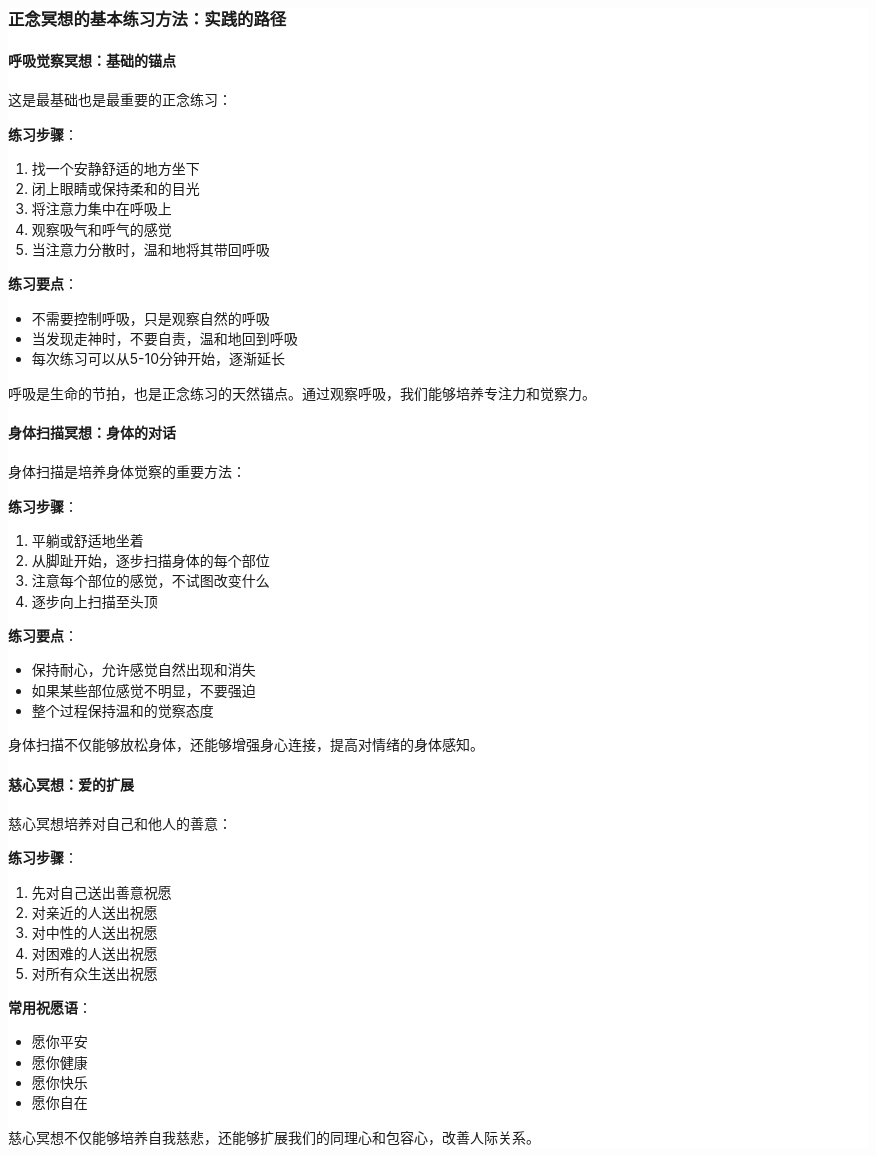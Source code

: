 ### 正念冥想的基本练习方法：实践的路径

#### 呼吸觉察冥想：基础的锚点

这是最基础也是最重要的正念练习：

**练习步骤**：
1. 找一个安静舒适的地方坐下
2. 闭上眼睛或保持柔和的目光
3. 将注意力集中在呼吸上
4. 观察吸气和呼气的感觉
5. 当注意力分散时，温和地将其带回呼吸

**练习要点**：
- 不需要控制呼吸，只是观察自然的呼吸
- 当发现走神时，不要自责，温和地回到呼吸
- 每次练习可以从5-10分钟开始，逐渐延长

呼吸是生命的节拍，也是正念练习的天然锚点。通过观察呼吸，我们能够培养专注力和觉察力。

#### 身体扫描冥想：身体的对话

身体扫描是培养身体觉察的重要方法：

**练习步骤**：
1. 平躺或舒适地坐着
2. 从脚趾开始，逐步扫描身体的每个部位
3. 注意每个部位的感觉，不试图改变什么
4. 逐步向上扫描至头顶

**练习要点**：
- 保持耐心，允许感觉自然出现和消失
- 如果某些部位感觉不明显，不要强迫
- 整个过程保持温和的觉察态度

身体扫描不仅能够放松身体，还能够增强身心连接，提高对情绪的身体感知。

#### 慈心冥想：爱的扩展

慈心冥想培养对自己和他人的善意：

**练习步骤**：
1. 先对自己送出善意祝愿
2. 对亲近的人送出祝愿
3. 对中性的人送出祝愿
4. 对困难的人送出祝愿
5. 对所有众生送出祝愿

**常用祝愿语**：
- 愿你平安
- 愿你健康
- 愿你快乐
- 愿你自在

慈心冥想不仅能够培养自我慈悲，还能够扩展我们的同理心和包容心，改善人际关系。
